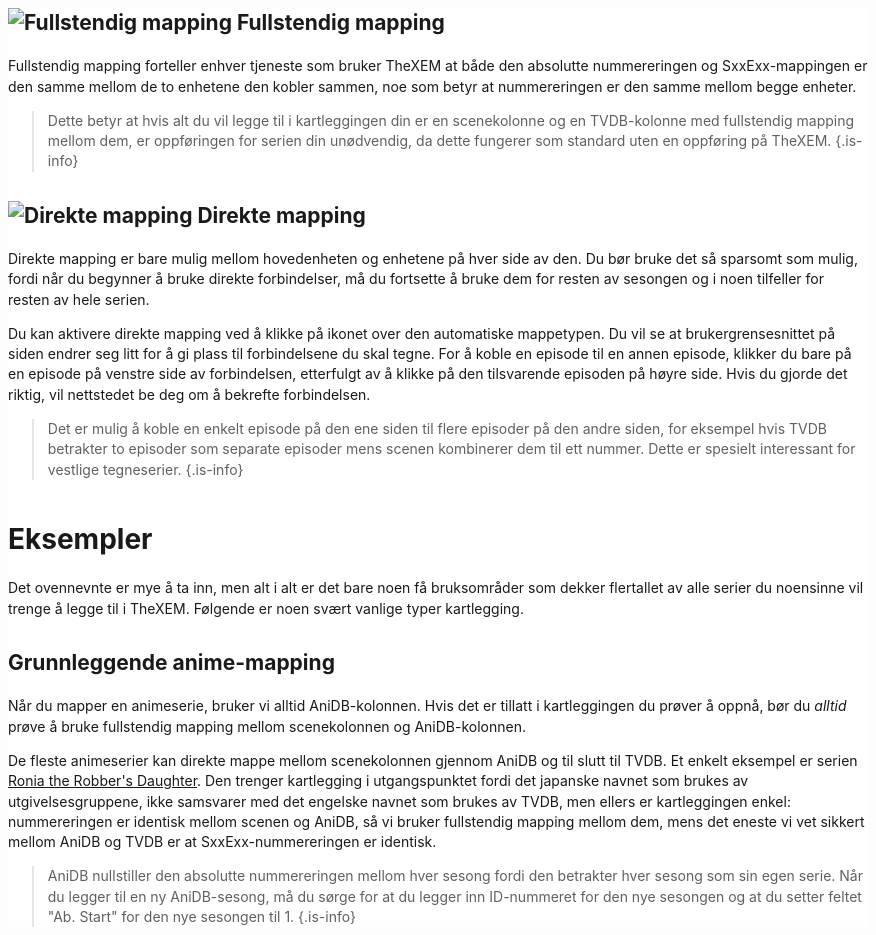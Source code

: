 ## ![Fullstendig mapping](/assets/sonarr/xem-guide/mapping-full.svg) Fullstendig mapping

Fullstendig mapping forteller enhver tjeneste som bruker TheXEM at både den absolutte nummereringen og SxxExx-mappingen er den samme mellom de to enhetene den kobler sammen, noe som betyr at nummereringen er den samme mellom begge enheter.

> Dette betyr at hvis alt du vil legge til i kartleggingen din er en scenekolonne og en TVDB-kolonne med fullstendig mapping mellom dem, er oppføringen for serien din unødvendig, da dette fungerer som standard uten en oppføring på TheXEM.
{.is-info}

## ![Direkte mapping](/assets/sonarr/xem-guide/mapping-direct.svg) Direkte mapping

Direkte mapping er bare mulig mellom hovedenheten og enhetene på hver side av den. Du bør bruke det så sparsomt som mulig, fordi når du begynner å bruke direkte forbindelser, må du fortsette å bruke dem for resten av sesongen og i noen tilfeller for resten av hele serien.

Du kan aktivere direkte mapping ved å klikke på ikonet over den automatiske mappetypen. Du vil se at brukergrensesnittet på siden endrer seg litt for å gi plass til forbindelsene du skal tegne. For å koble en episode til en annen episode, klikker du bare på en episode på venstre side av forbindelsen, etterfulgt av å klikke på den tilsvarende episoden på høyre side. Hvis du gjorde det riktig, vil nettstedet be deg om å bekrefte forbindelsen.

> Det er mulig å koble en enkelt episode på den ene siden til flere episoder på den andre siden, for eksempel hvis TVDB betrakter to episoder som separate episoder mens scenen kombinerer dem til ett nummer. Dette er spesielt interessant for vestlige tegneserier.
{.is-info}

# Eksempler

Det ovennevnte er mye å ta inn, men alt i alt er det bare noen få bruksområder som dekker flertallet av alle serier du noensinne vil trenge å legge til i TheXEM. Følgende er noen svært vanlige typer kartlegging.

## Grunnleggende anime-mapping

Når du mapper en animeserie, bruker vi alltid AniDB-kolonnen. Hvis det er tillatt i kartleggingen du prøver å oppnå, bør du *alltid* prøve å bruke fullstendig mapping mellom scenekolonnen og AniDB-kolonnen.

De fleste animeserier kan direkte mappe mellom scenekolonnen gjennom AniDB og til slutt til TVDB. Et enkelt eksempel er serien [Ronia the Robber's Daughter](https://thexem.info/xem/show/1603). Den trenger kartlegging i utgangspunktet fordi det japanske navnet som brukes av utgivelsesgruppene, ikke samsvarer med det engelske navnet som brukes av TVDB, men ellers er kartleggingen enkel: nummereringen er identisk mellom scenen og AniDB, så vi bruker fullstendig mapping mellom dem, mens det eneste vi vet sikkert mellom AniDB og TVDB er at SxxExx-nummereringen er identisk.

> AniDB nullstiller den absolutte nummereringen mellom hver sesong fordi den betrakter hver sesong som sin egen serie. Når du legger til en ny AniDB-sesong, må du sørge for at du legger inn ID-nummeret for den nye sesongen og at du setter feltet "Ab. Start" for den nye sesongen til 1.
{.is-info}
